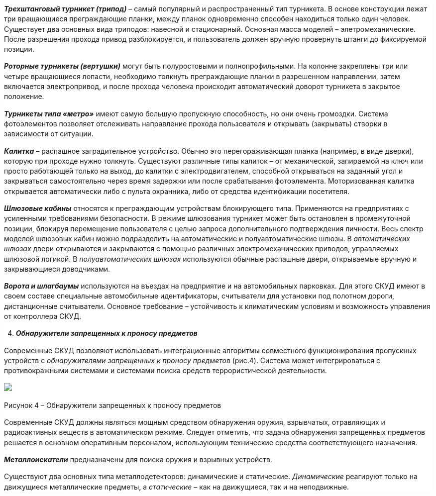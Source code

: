***Трехштанговый  турникет  (трипод)*** –  самый  популярный  и распространенный тип турникета. В основе конструкции лежат три вращающиеся преграждающие планки, между планок одновременно способен находиться только один человек. Существует два основных вида триподов: навесной и стационарный. Основная масса моделей – элетромеханические. После разрешения прохода привод разблокируется,  и  пользователь  должен  вручную  провернуть  штанги  до фиксируемой позиции.  

***Роторные  турникеты  (вертушки)*** могут  быть  полуростовыми  и полнопрофильными. На колонне закреплены три или четыре вращающиеся лопасти, необходимо толкнуть преграждающие планки в разрешенном направлении, затем включается электропривод, и после прохода человека происходит автоматический доворот турникета в закрытое положение.  

***Турникеты типа «метро»*** имеют самую большую пропускную способность, но  они  очень  громоздки.  Система  фотоэлементов  позволяет  отслеживать направление прохода пользователя и открывать (закрывать) створки в зависимости от ситуации. 

***Калитка*** –  распашное  заградительное  устройство.  Обычно  это перегораживающая планка (например, в виде дверки), которую при проходе нужно толкнуть. Существуют различные типы калиток – от механической, запираемой на ключ или просто работающей только на выход, до калитки с электродвигателем, способной открываться на заданный угол и закрываться самостоятельно через время задержки  или  после  срабатывания  фотоэлемента.  Моторизованная  калитка открывается  автоматически  либо  с  пульта  охранника,  либо  от  средства идентификации посетителя.  

***Шлюзовые  кабины*** относятся  к  преграждающим  устройствам  блокирующего типа. Применяются на предприятиях с усиленными требованиями безопасности. В режиме шлюзования турникет может быть остановлен в промежуточной позиции, блокируя  перемещение  пользователя  с  целью  запроса  дополнительного подтверждения  личности.  Весь  спектр  моделей  шлюзовых  кабин  можно подразделить на автоматические и полуавтоматические шлюзы. В *автоматических шлюзах* двери  открываются  и  закрываются  с  помощью  различных электромеханических  приводов,  управляемых  шлюзовой  логикой. В *полуавтоматических  шлюзах* используются  обычные  распашные  двери, открываемые вручную и закрывающиеся доводчиками. 

***Ворота  и  шлагбаумы*** используются  на  въездах  на  предприятие  и  на автомобильных парковках. Для этого СКУД имеют в своем составе  специальные автомобильные идентификаторы, считыватели для установки под полотном дороги, дистанционные считыватели. Основное требование – устойчивость к климатическим условиям и возможность управления от контроллера СКУД. 

4. ***Обнаружители запрещенных к проносу предметов*** 

Современные  СКУД  позволяют  использовать  интеграционные  алгоритмы совместного  функционирования  пропускных  устройств  с *обнаружителями запрещенных  к  проносу  предметов*  (рис.4). Система  может  интегрироваться  с противокражными  системами  и  системами  поиска  средств  террористической деятельности. 

![](Aspose.Words.a7ac9652-8c9c-421a-8124-6ebd79a7c8b6.006.png)

Рисунок 4 – Обнаружители запрещенных к проносу предметов  

Современные  СКУД  должны  являться  мощным  средством  обнаружения оружия,  взрывчатых,  отравляющих  и  радиоактивных  веществ  в  автоматическом режиме.  Следует  отметить,  что  задача  обнаружения  запрещенных  предметов решается  в  основном  оперативным  персоналом,  использующим  технические средства соответствующего назначения. 

***Металлоискатели*** предназначены для поиска оружия и взрывных устройств. 

Существуют  два  основных  типа  металлодетекторов:  динамические  и статические. *Динамические* реагируют  только  на  движущиеся  металлические предметы, а *статические* – как на движущиеся, так и на неподвижные. 
